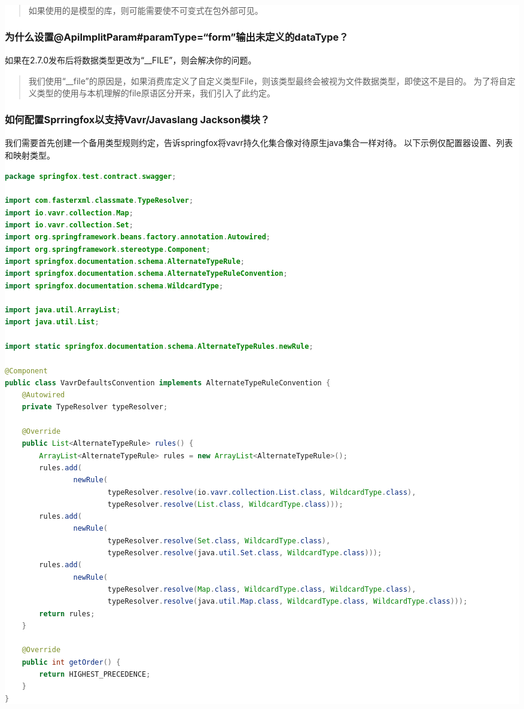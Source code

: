 > 如果使用的是模型的库，则可能需要使不可变式在包外部可见。

### 为什么设置@ApiImplitParam#paramType=“form”输出未定义的dataType？

如果在2.7.0发布后将数据类型更改为“__FILE”，则会解决你的问题。

> 我们使用“__file”的原因是，如果消费库定义了自定义类型File，则该类型最终会被视为文件数据类型，即使这不是目的。
> 为了将自定义类型的使用与本机理解的file原语区分开来，我们引入了此约定。

### 如何配置Sprringfox以支持Vavr/Javaslang Jackson模块？

我们需要首先创建一个备用类型规则约定，告诉springfox将vavr持久化集合像对待原生java集合一样对待。
以下示例仅配置器设置、列表和映射类型。

```java
package springfox.test.contract.swagger;

import com.fasterxml.classmate.TypeResolver;
import io.vavr.collection.Map;
import io.vavr.collection.Set;
import org.springframework.beans.factory.annotation.Autowired;
import org.springframework.stereotype.Component;
import springfox.documentation.schema.AlternateTypeRule;
import springfox.documentation.schema.AlternateTypeRuleConvention;
import springfox.documentation.schema.WildcardType;

import java.util.ArrayList;
import java.util.List;

import static springfox.documentation.schema.AlternateTypeRules.newRule;

@Component
public class VavrDefaultsConvention implements AlternateTypeRuleConvention {
    @Autowired
    private TypeResolver typeResolver;

    @Override
    public List<AlternateTypeRule> rules() {
        ArrayList<AlternateTypeRule> rules = new ArrayList<AlternateTypeRule>();
        rules.add(
                newRule(
                        typeResolver.resolve(io.vavr.collection.List.class, WildcardType.class),
                        typeResolver.resolve(List.class, WildcardType.class)));
        rules.add(
                newRule(
                        typeResolver.resolve(Set.class, WildcardType.class),
                        typeResolver.resolve(java.util.Set.class, WildcardType.class)));
        rules.add(
                newRule(
                        typeResolver.resolve(Map.class, WildcardType.class, WildcardType.class),
                        typeResolver.resolve(java.util.Map.class, WildcardType.class, WildcardType.class)));
        return rules;
    }

    @Override
    public int getOrder() {
        return HIGHEST_PRECEDENCE;
    }
}
```
